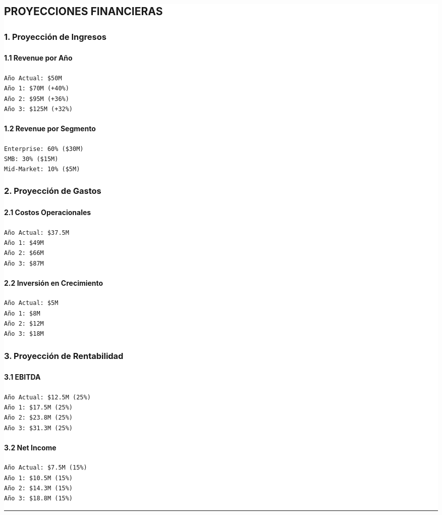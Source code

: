 
## PROYECCIONES FINANCIERAS

### 1. Proyección de Ingresos

#### 1.1 Revenue por Año
```
Año Actual: $50M
Año 1: $70M (+40%)
Año 2: $95M (+36%)
Año 3: $125M (+32%)
```

#### 1.2 Revenue por Segmento
```
Enterprise: 60% ($30M)
SMB: 30% ($15M)
Mid-Market: 10% ($5M)
```

### 2. Proyección de Gastos

#### 2.1 Costos Operacionales
```
Año Actual: $37.5M
Año 1: $49M
Año 2: $66M
Año 3: $87M
```

#### 2.2 Inversión en Crecimiento
```
Año Actual: $5M
Año 1: $8M
Año 2: $12M
Año 3: $18M
```

### 3. Proyección de Rentabilidad

#### 3.1 EBITDA
```
Año Actual: $12.5M (25%)
Año 1: $17.5M (25%)
Año 2: $23.8M (25%)
Año 3: $31.3M (25%)
```

#### 3.2 Net Income
```
Año Actual: $7.5M (15%)
Año 1: $10.5M (15%)
Año 2: $14.3M (15%)
Año 3: $18.8M (15%)
```

---